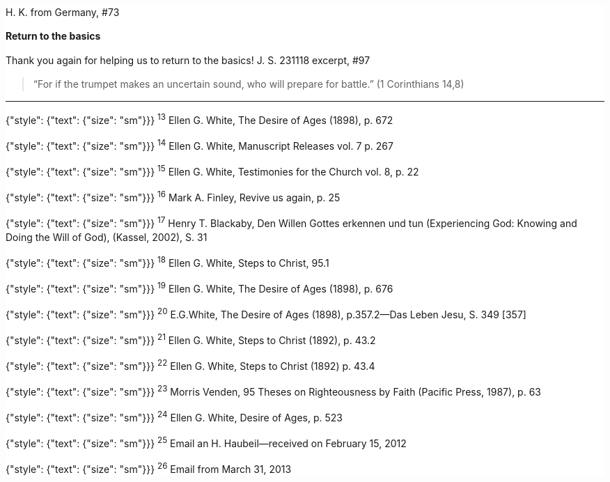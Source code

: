 H. K. from Germany, #73

**Return to the basics**

Thank you again for helping us to return to the basics! J. S. 231118 excerpt, #97

> <callout></callout>
> “For if the trumpet makes an uncertain sound, who will prepare for battle.” (1 Corinthians 14,8)

---

{"style": {"text": {"size": "sm"}}}
<sup>13</sup> Ellen G. White, The Desire of Ages (1898), p. 672

{"style": {"text": {"size": "sm"}}}
<sup>14</sup> Ellen G. White, Manuscript Releases vol. 7 p. 267

{"style": {"text": {"size": "sm"}}}
<sup>15</sup> Ellen G. White, Testimonies for the Church vol. 8, p. 22

{"style": {"text": {"size": "sm"}}}
<sup>16</sup> Mark A. Finley, Revive us again, p. 25

{"style": {"text": {"size": "sm"}}}
<sup>17</sup> Henry T. Blackaby, Den Willen Gottes erkennen und tun (Experiencing God: Knowing and Doing the Will of God), (Kassel, 2002), S. 31

{"style": {"text": {"size": "sm"}}}
<sup>18</sup> Ellen G. White, Steps to Christ, 95.1

{"style": {"text": {"size": "sm"}}}
<sup>19</sup> Ellen G. White, The Desire of Ages (1898), p. 676

{"style": {"text": {"size": "sm"}}}
<sup>20</sup> E.G.White, The Desire of Ages (1898), p.357.2—Das Leben Jesu, S. 349 [357]

{"style": {"text": {"size": "sm"}}}
<sup>21</sup> Ellen G. White, Steps to Christ (1892), p. 43.2

{"style": {"text": {"size": "sm"}}}
<sup>22</sup> Ellen G. White, Steps to Christ (1892) p. 43.4

{"style": {"text": {"size": "sm"}}}
<sup>23</sup> Morris Venden, 95 Theses on Righteousness by Faith (Pacific Press, 1987), p. 63

{"style": {"text": {"size": "sm"}}}
<sup>24</sup> Ellen G. White, Desire of Ages, p. 523

{"style": {"text": {"size": "sm"}}}
<sup>25</sup> Email an H. Haubeil—received on February 15, 2012

{"style": {"text": {"size": "sm"}}}
<sup>26</sup> Email from March 31, 2013